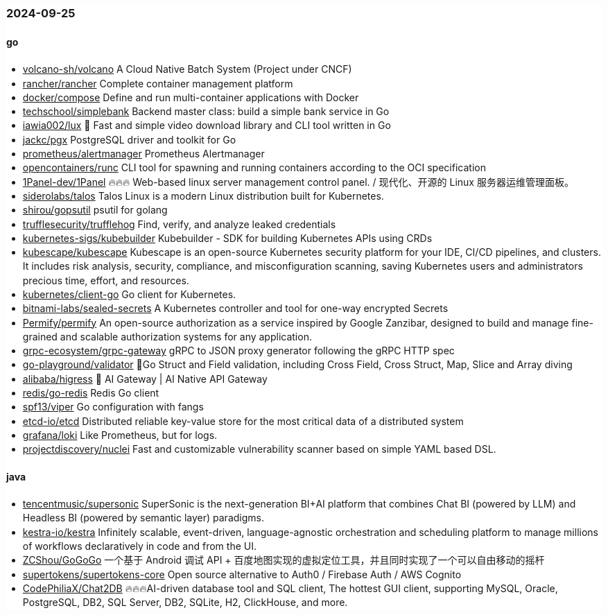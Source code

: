 ### 2024-09-25

#### go
* [volcano-sh/volcano](https://github.com/volcano-sh/volcano) A Cloud Native Batch System (Project under CNCF)
* [rancher/rancher](https://github.com/rancher/rancher) Complete container management platform
* [docker/compose](https://github.com/docker/compose) Define and run multi-container applications with Docker
* [techschool/simplebank](https://github.com/techschool/simplebank) Backend master class: build a simple bank service in Go
* [iawia002/lux](https://github.com/iawia002/lux) 👾 Fast and simple video download library and CLI tool written in Go
* [jackc/pgx](https://github.com/jackc/pgx) PostgreSQL driver and toolkit for Go
* [prometheus/alertmanager](https://github.com/prometheus/alertmanager) Prometheus Alertmanager
* [opencontainers/runc](https://github.com/opencontainers/runc) CLI tool for spawning and running containers according to the OCI specification
* [1Panel-dev/1Panel](https://github.com/1Panel-dev/1Panel) 🔥🔥🔥 Web-based linux server management control panel. / 现代化、开源的 Linux 服务器运维管理面板。
* [siderolabs/talos](https://github.com/siderolabs/talos) Talos Linux is a modern Linux distribution built for Kubernetes.
* [shirou/gopsutil](https://github.com/shirou/gopsutil) psutil for golang
* [trufflesecurity/trufflehog](https://github.com/trufflesecurity/trufflehog) Find, verify, and analyze leaked credentials
* [kubernetes-sigs/kubebuilder](https://github.com/kubernetes-sigs/kubebuilder) Kubebuilder - SDK for building Kubernetes APIs using CRDs
* [kubescape/kubescape](https://github.com/kubescape/kubescape) Kubescape is an open-source Kubernetes security platform for your IDE, CI/CD pipelines, and clusters. It includes risk analysis, security, compliance, and misconfiguration scanning, saving Kubernetes users and administrators precious time, effort, and resources.
* [kubernetes/client-go](https://github.com/kubernetes/client-go) Go client for Kubernetes.
* [bitnami-labs/sealed-secrets](https://github.com/bitnami-labs/sealed-secrets) A Kubernetes controller and tool for one-way encrypted Secrets
* [Permify/permify](https://github.com/Permify/permify) An open-source authorization as a service inspired by Google Zanzibar, designed to build and manage fine-grained and scalable authorization systems for any application.
* [grpc-ecosystem/grpc-gateway](https://github.com/grpc-ecosystem/grpc-gateway) gRPC to JSON proxy generator following the gRPC HTTP spec
* [go-playground/validator](https://github.com/go-playground/validator) 💯Go Struct and Field validation, including Cross Field, Cross Struct, Map, Slice and Array diving
* [alibaba/higress](https://github.com/alibaba/higress) 🤖 AI Gateway | AI Native API Gateway
* [redis/go-redis](https://github.com/redis/go-redis) Redis Go client
* [spf13/viper](https://github.com/spf13/viper) Go configuration with fangs
* [etcd-io/etcd](https://github.com/etcd-io/etcd) Distributed reliable key-value store for the most critical data of a distributed system
* [grafana/loki](https://github.com/grafana/loki) Like Prometheus, but for logs.
* [projectdiscovery/nuclei](https://github.com/projectdiscovery/nuclei) Fast and customizable vulnerability scanner based on simple YAML based DSL.

#### java
* [tencentmusic/supersonic](https://github.com/tencentmusic/supersonic) SuperSonic is the next-generation BI+AI platform that combines Chat BI (powered by LLM) and Headless BI (powered by semantic layer) paradigms.
* [kestra-io/kestra](https://github.com/kestra-io/kestra) Infinitely scalable, event-driven, language-agnostic orchestration and scheduling platform to manage millions of workflows declaratively in code and from the UI.
* [ZCShou/GoGoGo](https://github.com/ZCShou/GoGoGo) 一个基于 Android 调试 API + 百度地图实现的虚拟定位工具，并且同时实现了一个可以自由移动的摇杆
* [supertokens/supertokens-core](https://github.com/supertokens/supertokens-core) Open source alternative to Auth0 / Firebase Auth / AWS Cognito
* [CodePhiliaX/Chat2DB](https://github.com/CodePhiliaX/Chat2DB) 🔥🔥🔥AI-driven database tool and SQL client, The hottest GUI client, supporting MySQL, Oracle, PostgreSQL, DB2, SQL Server, DB2, SQLite, H2, ClickHouse, and more.